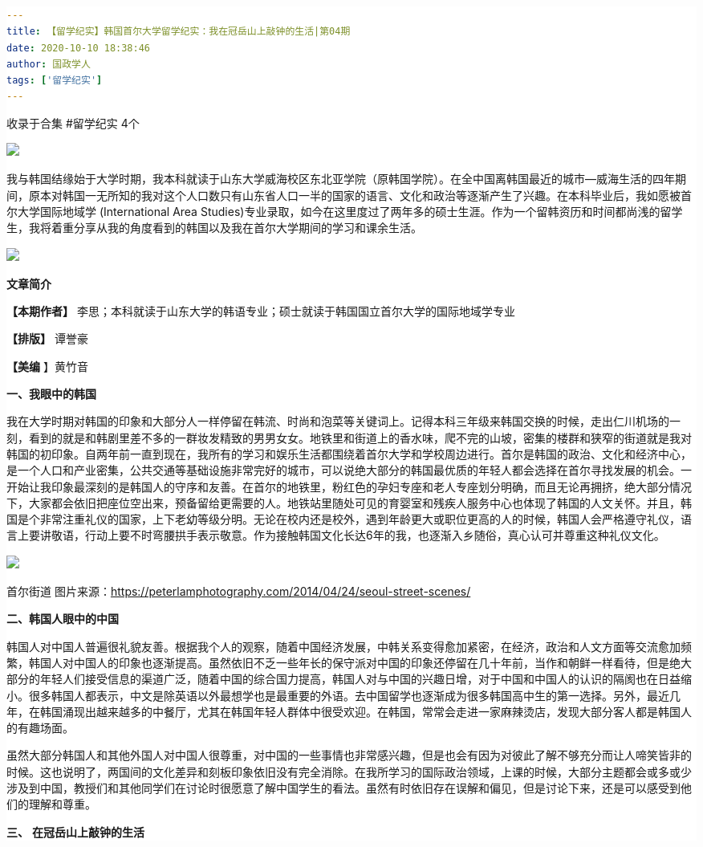```yaml
---
title: 【留学纪实】韩国首尔大学留学纪实：我在冠岳山上敲钟的生活|第04期
date: 2020-10-10 18:38:46
author: 国政学人
tags: ['留学纪实']
---
```



收录于合集 #留学纪实 4个

![](/images/1846/2.jpeg)

  

我与韩国结缘始于大学时期，我本科就读于山东大学威海校区东北亚学院（原韩国学院）。在全中国离韩国最近的城市—威海生活的四年期间，原本对韩国一无所知的我对这个人口数只有山东省人口一半的国家的语言、文化和政治等逐渐产生了兴趣。在本科毕业后，我如愿被首尔大学国际地域学
(International Area
Studies)专业录取，如今在这里度过了两年多的硕士生涯。作为一个留韩资历和时间都尚浅的留学生，我将着重分享从我的角度看到的韩国以及我在首尔大学期间的学习和课余生活。

![](/images/1846/3.jpeg)

 **文章简介**

 **【本期作者】** 李思；本科就读于山东大学的韩语专业；硕士就读于韩国国立首尔大学的国际地域学专业

 **【排版】** 谭誉豪

 **【美编** 】黄竹音

  

 **一、我眼中的韩国**

我在大学时期对韩国的印象和大部分人一样停留在韩流、时尚和泡菜等关键词上。记得本科三年级来韩国交换的时候，走出仁川机场的一刻，看到的就是和韩剧里差不多的一群妆发精致的男男女女。地铁里和街道上的香水味，爬不完的山坡，密集的楼群和狭窄的街道就是我对韩国的初印象。自两年前一直到现在，我所有的学习和娱乐生活都围绕着首尔大学和学校周边进行。首尔是韩国的政治、文化和经济中心，是一个人口和产业密集，公共交通等基础设施非常完好的城市，可以说绝大部分的韩国最优质的年轻人都会选择在首尔寻找发展的机会。一开始让我印象最深刻的是韩国人的守序和友善。在首尔的地铁里，粉红色的孕妇专座和老人专座划分明确，而且无论再拥挤，绝大部分情况下，大家都会依旧把座位空出来，预备留给更需要的人。地铁站里随处可见的育婴室和残疾人服务中心也体现了韩国的人文关怀。并且，韩国是个非常注重礼仪的国家，上下老幼等级分明。无论在校内还是校外，遇到年龄更大或职位更高的人的时候，韩国人会严格遵守礼仪，语言上要讲敬语，行动上要不时弯腰拱手表示敬意。作为接触韩国文化长达6年的我，也逐渐入乡随俗，真心认可并尊重这种礼仪文化。

![](/images/1846/4.jpeg)

首尔街道 图片来源：https://peterlamphotography.com/2014/04/24/seoul-street-scenes/

  

 **二、韩国人眼中的中国**

韩国人对中国人普遍很礼貌友善。根据我个人的观察，随着中国经济发展，中韩关系变得愈加紧密，在经济，政治和人文方面等交流愈加频繁，韩国人对中国人的印象也逐渐提高。虽然依旧不乏一些年长的保守派对中国的印象还停留在几十年前，当作和朝鲜一样看待，但是绝大部分的年轻人们接受信息的渠道广泛，随着中国的综合国力提高，韩国人对与中国的兴趣日增，对于中国和中国人的认识的隔阂也在日益缩小。很多韩国人都表示，中文是除英语以外最想学也是最重要的外语。去中国留学也逐渐成为很多韩国高中生的第一选择。另外，最近几年，在韩国涌现出越来越多的中餐厅，尤其在韩国年轻人群体中很受欢迎。在韩国，常常会走进一家麻辣烫店，发现大部分客人都是韩国人的有趣场面。

虽然大部分韩国人和其他外国人对中国人很尊重，对中国的一些事情也非常感兴趣，但是也会有因为对彼此了解不够充分而让人啼笑皆非的时候。这也说明了，两国间的文化差异和刻板印象依旧没有完全消除。在我所学习的国际政治领域，上课的时候，大部分主题都会或多或少涉及到中国，教授们和其他同学们在讨论时很愿意了解中国学生的看法。虽然有时依旧存在误解和偏见，但是讨论下来，还是可以感受到他们的理解和尊重。

  

 **三、** **在冠岳山上敲钟的生活**

